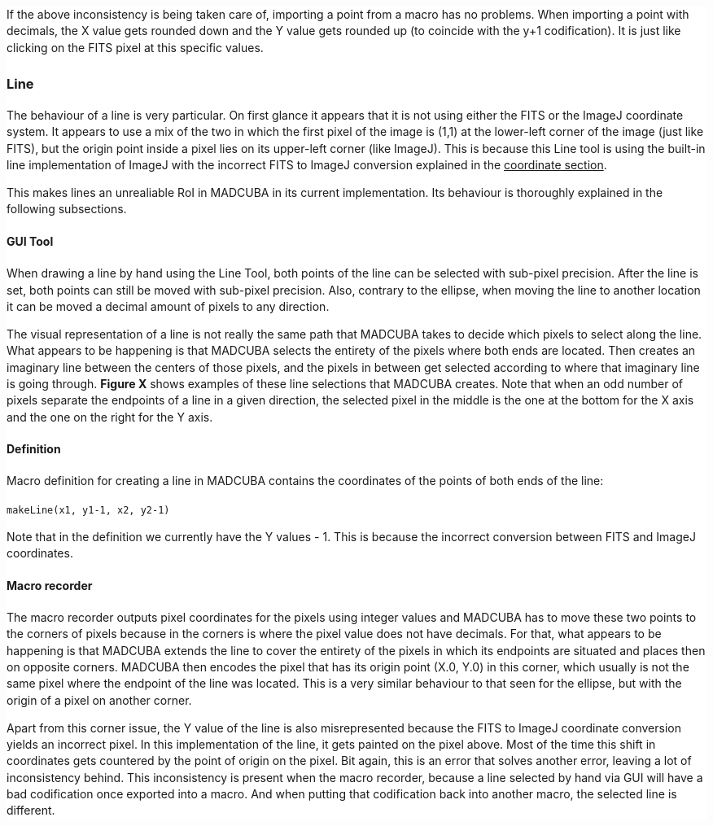 If the above inconsistency is being taken care of, importing a point from a macro has no problems.
When importing a point with decimals, the X value gets rounded down and the Y value gets rounded up (to coincide with the y+1 codification). It is just like clicking on the FITS pixel at this specific values.

### Line

The behaviour of a line is very particular. On first glance it appears that it is not using either the FITS or the ImageJ coordinate system. It appears to use a mix of the two in which the first pixel of the image is (1,1) at the lower-left corner of the image (just like FITS), but the origin point inside a pixel lies on its upper-left corner (like ImageJ). This is because this Line tool is using the built-in line implementation of ImageJ with the incorrect FITS to ImageJ conversion explained in the [coordinate section](#coordinate-systems).

This makes lines an unrealiable RoI in MADCUBA in its current implementation. Its behaviour is thoroughly explained in the following subsections.

#### GUI Tool

When drawing a line by hand using the Line Tool, both points of the line can be selected with sub-pixel precision. After the line is set, both points can still be moved with sub-pixel precision. Also, contrary to the ellipse, when moving the line to another location it can be moved a decimal amount of pixels to any direction.

The visual representation of a line is not really the same path that MADCUBA takes to decide which pixels to select along the line. What appears to be happening is that  MADCUBA selects the entirety of the pixels where both ends are located. Then creates an imaginary line between the centers of those pixels, and the pixels in between get selected according to where that imaginary line is going through. **Figure X** shows examples of these line selections that MADCUBA creates. Note that when an odd number of pixels separate the endpoints of a line in a given direction, the selected pixel in the middle is the one at the bottom for the X axis and the one on the right for the Y axis.

#### Definition

Macro definition for creating a line in MADCUBA contains the coordinates of the points of both ends of the line:

`makeLine(x1, y1-1, x2, y2-1)`

Note that in the definition we currently have the Y values - 1. This is because the incorrect conversion between FITS and ImageJ coordinates.

#### Macro recorder

The macro recorder outputs pixel coordinates for the pixels using integer values and MADCUBA has to move these two points to the corners of pixels because in the corners is where the pixel value does not have decimals. For that, what appears to be happening is that MADCUBA extends the line to cover the entirety of the pixels in which its endpoints are situated and places then on opposite corners. MADCUBA then encodes the pixel that has its origin point (X.0, Y.0) in this corner, which usually is not the same pixel where the endpoint of the line was located. This is a very similar behaviour to that seen for the ellipse, but with the origin of a pixel on another corner.

Apart from this corner issue, the Y value of the line is also misrepresented because the FITS to ImageJ coordinate conversion yields an incorrect pixel. In this implementation of the line, it gets painted on the pixel above. Most of the time this shift in coordinates gets countered by the point of origin on the pixel. Bit again, this is an error that solves another error, leaving a lot of inconsistency behind. 
This inconsistency is present when the macro recorder, because a line selected by hand via GUI will have a bad codification once exported into a macro. And when putting that codification back into another macro, the selected line is different.
